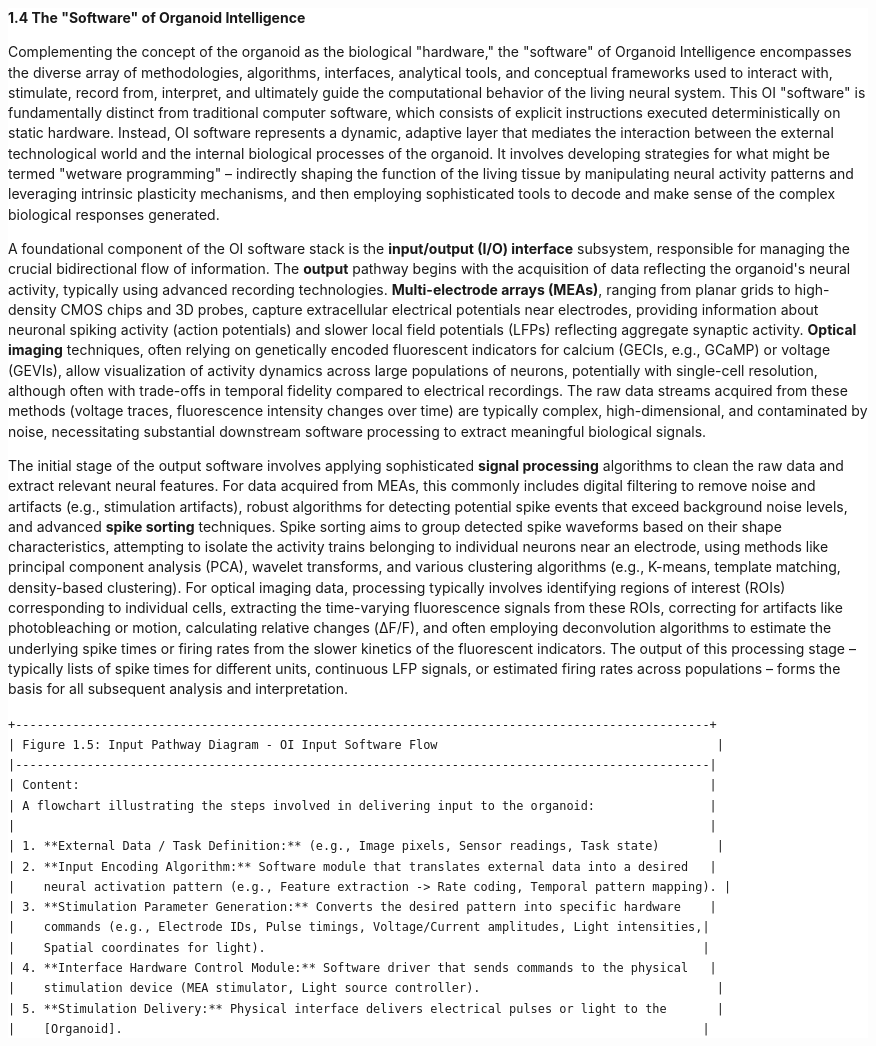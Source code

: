 **1.4 The "Software" of Organoid Intelligence**

Complementing the concept of the organoid as the biological "hardware," the "software" of Organoid Intelligence encompasses the diverse array of methodologies, algorithms, interfaces, analytical tools, and conceptual frameworks used to interact with, stimulate, record from, interpret, and ultimately guide the computational behavior of the living neural system. This OI "software" is fundamentally distinct from traditional computer software, which consists of explicit instructions executed deterministically on static hardware. Instead, OI software represents a dynamic, adaptive layer that mediates the interaction between the external technological world and the internal biological processes of the organoid. It involves developing strategies for what might be termed "wetware programming" – indirectly shaping the function of the living tissue by manipulating neural activity patterns and leveraging intrinsic plasticity mechanisms, and then employing sophisticated tools to decode and make sense of the complex biological responses generated.

A foundational component of the OI software stack is the **input/output (I/O) interface** subsystem, responsible for managing the crucial bidirectional flow of information. The **output** pathway begins with the acquisition of data reflecting the organoid's neural activity, typically using advanced recording technologies. **Multi-electrode arrays (MEAs)**, ranging from planar grids to high-density CMOS chips and 3D probes, capture extracellular electrical potentials near electrodes, providing information about neuronal spiking activity (action potentials) and slower local field potentials (LFPs) reflecting aggregate synaptic activity. **Optical imaging** techniques, often relying on genetically encoded fluorescent indicators for calcium (GECIs, e.g., GCaMP) or voltage (GEVIs), allow visualization of activity dynamics across large populations of neurons, potentially with single-cell resolution, although often with trade-offs in temporal fidelity compared to electrical recordings. The raw data streams acquired from these methods (voltage traces, fluorescence intensity changes over time) are typically complex, high-dimensional, and contaminated by noise, necessitating substantial downstream software processing to extract meaningful biological signals.

The initial stage of the output software involves applying sophisticated **signal processing** algorithms to clean the raw data and extract relevant neural features. For data acquired from MEAs, this commonly includes digital filtering to remove noise and artifacts (e.g., stimulation artifacts), robust algorithms for detecting potential spike events that exceed background noise levels, and advanced **spike sorting** techniques. Spike sorting aims to group detected spike waveforms based on their shape characteristics, attempting to isolate the activity trains belonging to individual neurons near an electrode, using methods like principal component analysis (PCA), wavelet transforms, and various clustering algorithms (e.g., K-means, template matching, density-based clustering). For optical imaging data, processing typically involves identifying regions of interest (ROIs) corresponding to individual cells, extracting the time-varying fluorescence signals from these ROIs, correcting for artifacts like photobleaching or motion, calculating relative changes (ΔF/F), and often employing deconvolution algorithms to estimate the underlying spike times or firing rates from the slower kinetics of the fluorescent indicators. The output of this processing stage – typically lists of spike times for different units, continuous LFP signals, or estimated firing rates across populations – forms the basis for all subsequent analysis and interpretation.

```
+-------------------------------------------------------------------------------------------------+
| Figure 1.5: Input Pathway Diagram - OI Input Software Flow                                       |
|-------------------------------------------------------------------------------------------------|
| Content:                                                                                        |
| A flowchart illustrating the steps involved in delivering input to the organoid:                |
|                                                                                                 |
| 1. **External Data / Task Definition:** (e.g., Image pixels, Sensor readings, Task state)        |
| 2. **Input Encoding Algorithm:** Software module that translates external data into a desired   |
|    neural activation pattern (e.g., Feature extraction -> Rate coding, Temporal pattern mapping). |
| 3. **Stimulation Parameter Generation:** Converts the desired pattern into specific hardware    |
|    commands (e.g., Electrode IDs, Pulse timings, Voltage/Current amplitudes, Light intensities,|
|    Spatial coordinates for light).                                                             |
| 4. **Interface Hardware Control Module:** Software driver that sends commands to the physical   |
|    stimulation device (MEA stimulator, Light source controller).                                 |
| 5. **Stimulation Delivery:** Physical interface delivers electrical pulses or light to the       |
|    [Organoid].                                                                                 |
```